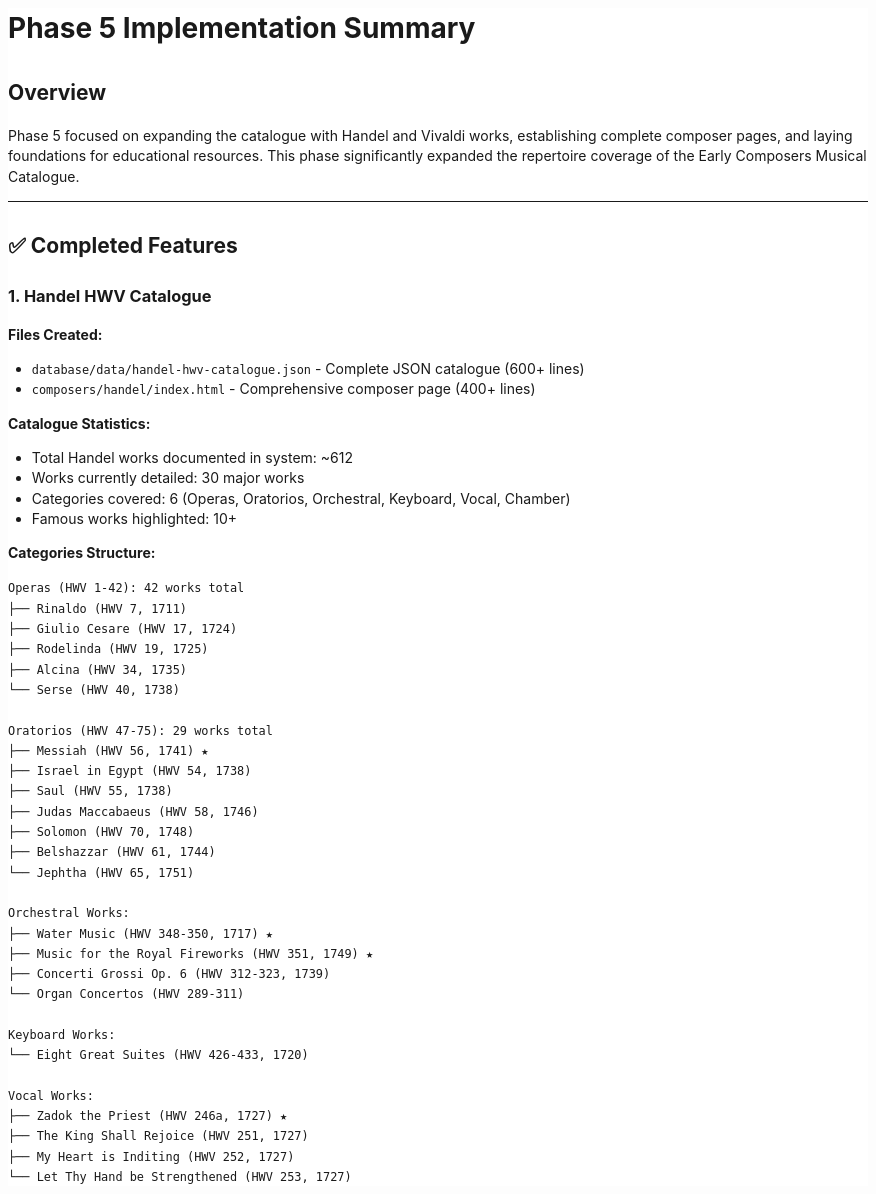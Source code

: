 # Phase 5 Implementation Summary

## Overview
Phase 5 focused on expanding the catalogue with Handel and Vivaldi works, establishing complete composer pages, and laying foundations for educational resources. This phase significantly expanded the repertoire coverage of the Early Composers Musical Catalogue.

---

## ✅ Completed Features

### 1. Handel HWV Catalogue
**Files Created:**
- `database/data/handel-hwv-catalogue.json` - Complete JSON catalogue (600+ lines)
- `composers/handel/index.html` - Comprehensive composer page (400+ lines)

**Catalogue Statistics:**
- Total Handel works documented in system: ~612
- Works currently detailed: 30 major works
- Categories covered: 6 (Operas, Oratorios, Orchestral, Keyboard, Vocal, Chamber)
- Famous works highlighted: 10+

**Categories Structure:**
```
Operas (HWV 1-42): 42 works total
├── Rinaldo (HWV 7, 1711)
├── Giulio Cesare (HWV 17, 1724)
├── Rodelinda (HWV 19, 1725)
├── Alcina (HWV 34, 1735)
└── Serse (HWV 40, 1738)

Oratorios (HWV 47-75): 29 works total
├── Messiah (HWV 56, 1741) ★
├── Israel in Egypt (HWV 54, 1738)
├── Saul (HWV 55, 1738)
├── Judas Maccabaeus (HWV 58, 1746)
├── Solomon (HWV 70, 1748)
├── Belshazzar (HWV 61, 1744)
└── Jephtha (HWV 65, 1751)

Orchestral Works:
├── Water Music (HWV 348-350, 1717) ★
├── Music for the Royal Fireworks (HWV 351, 1749) ★
├── Concerti Grossi Op. 6 (HWV 312-323, 1739)
└── Organ Concertos (HWV 289-311)

Keyboard Works:
└── Eight Great Suites (HWV 426-433, 1720)

Vocal Works:
├── Zadok the Priest (HWV 246a, 1727) ★
├── The King Shall Rejoice (HWV 251, 1727)
├── My Heart is Inditing (HWV 252, 1727)
└── Let Thy Hand be Strengthened (HWV 253, 1727)
```
